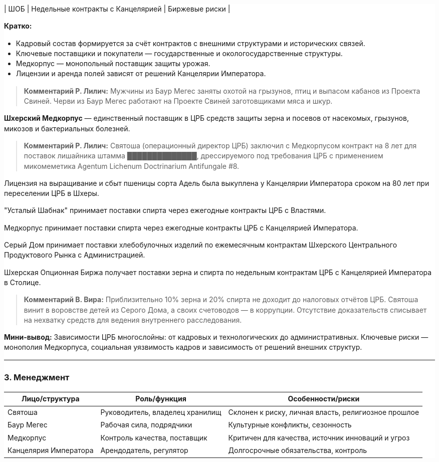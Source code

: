 | ШОБ                            | Недельные контракты с Канцелярией         | Биржевые риски                      |

**Кратко:**
- Кадровый состав формируется за счёт контрактов с внешними структурами и исторических связей.
- Ключевые поставщики и покупатели — государственные и окологосударственные структуры.
- Медкорпус — монопольный поставщик защиты урожая.
- Лицензии и аренда полей зависят от решений Канцелярии Императора.

> **Комментарий Р. Лилич:**
> Мужчины из Баур Мегес заняты охотой на грызунов, птиц и выпасом кабанов из Проекта Свиней. Черви из Баур Мегес работают на Проекте Свиней заготовщиками мяса и шкур.

**Шхерский Медкорпус** — единственный поставщик в ЦРБ средств защиты зерна и посевов от насекомых, грызунов, микозов и бактериальных болезней.

> **Комментарий Р. Лилич:**
> Святоша (операционный директор ЦРБ) заключил с Медкорпусом контракт на 8 лет для поставок лишайника штамма ██████████████, дрессируемого под требования ЦРБ с применением микомеметика Agentum Lichenum Doctrinarium Antifungale #8.

Лицензия на выращивание и сбыт пшеницы сорта Адель была выкуплена у Канцелярии Императора сроком на 80 лет при переселении ЦРБ в Шхеры.

"Усталый Шабнак" принимает поставки спирта через ежегодные контракты ЦРБ с Властями.

Медкорпус принимает поставки спирта через ежегодные контракты ЦРБ с Канцелярией Императора.

Серый Дом принимает поставки хлебобулочных изделий по ежемесячным контрактам Шхерского Центрального Продуктового Рынка с Администрацией.

Шхерская Опционная Биржа получает поставки зерна и спирта по недельным контрактам ЦРБ с Канцелярией Императора в Столице.

> **Комментарий В. Вира:**
> Приблизительно 10% зерна и 20% спирта не доходит до налоговых отчётов ЦРБ. Святоша винит в воровстве детей из Серого Дома, а своих счетоводов — в коррупции. Отсутствие доказательств списывает на нехватку средств для ведения внутреннего расследования.

**Мини-вывод:** Зависимости ЦРБ многослойны: от кадровых и технологических до административных. Ключевые риски — монополия Медкорпуса, социальная уязвимость кадров и зависимость от решений внешних структур.

---

### 3. Менеджмент

| Лицо/структура   | Роль/функция                | Особенности/риски                                  |
|------------------|-----------------------------|----------------------------------------------------|
| Святоша          | Руководитель, владелец хранилищ | Склонен к риску, личная власть, религиозное прошлое |
| Баур Мегес       | Рабочая сила, подрядчики     | Культурные конфликты, сезонность                   |
| Медкорпус        | Контроль качества, поставщик | Критичен для качества, источник инноваций и угроз  |
| Канцелярия Императора | Арендодатель, регулятор  | Долгосрочные обязательства, контроль               |
